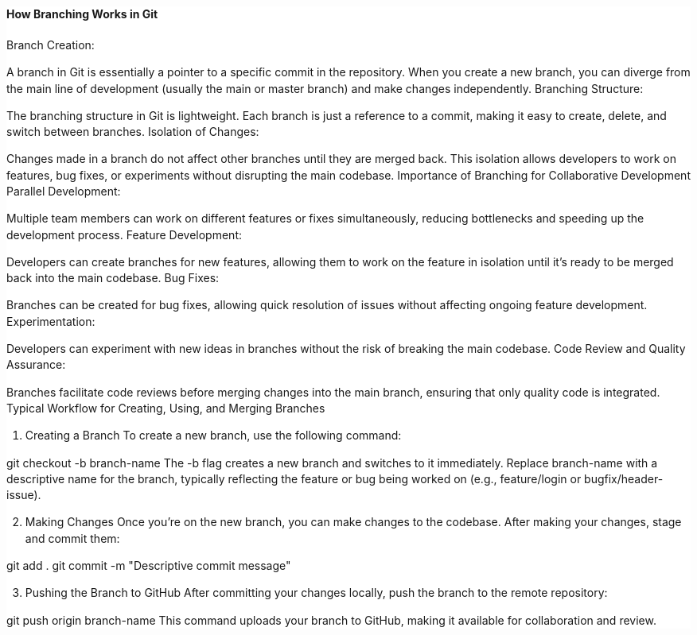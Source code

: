 #### How Branching Works in Git
Branch Creation:

A branch in Git is essentially a pointer to a specific commit in the repository. When you create a new branch, you can diverge from the main line of development (usually the main or master branch) and make changes independently.
Branching Structure:

The branching structure in Git is lightweight. Each branch is just a reference to a commit, making it easy to create, delete, and switch between branches.
Isolation of Changes:

Changes made in a branch do not affect other branches until they are merged back. This isolation allows developers to work on features, bug fixes, or experiments without disrupting the main codebase.
Importance of Branching for Collaborative Development
Parallel Development:

Multiple team members can work on different features or fixes simultaneously, reducing bottlenecks and speeding up the development process.
Feature Development:

Developers can create branches for new features, allowing them to work on the feature in isolation until it’s ready to be merged back into the main codebase.
Bug Fixes:

Branches can be created for bug fixes, allowing quick resolution of issues without affecting ongoing feature development.
Experimentation:

Developers can experiment with new ideas in branches without the risk of breaking the main codebase.
Code Review and Quality Assurance:

Branches facilitate code reviews before merging changes into the main branch, ensuring that only quality code is integrated.
Typical Workflow for Creating, Using, and Merging Branches
1. Creating a Branch
To create a new branch, use the following command:

git checkout -b branch-name
The -b flag creates a new branch and switches to it immediately.
Replace branch-name with a descriptive name for the branch, typically reflecting the feature or bug being worked on (e.g., feature/login or bugfix/header-issue).

2. Making Changes
Once you’re on the new branch, you can make changes to the codebase. After making your changes, stage and commit them:

git add .
git commit -m "Descriptive commit message"

3. Pushing the Branch to GitHub
After committing your changes locally, push the branch to the remote repository:

git push origin branch-name
This command uploads your branch to GitHub, making it available for collaboration and review.
